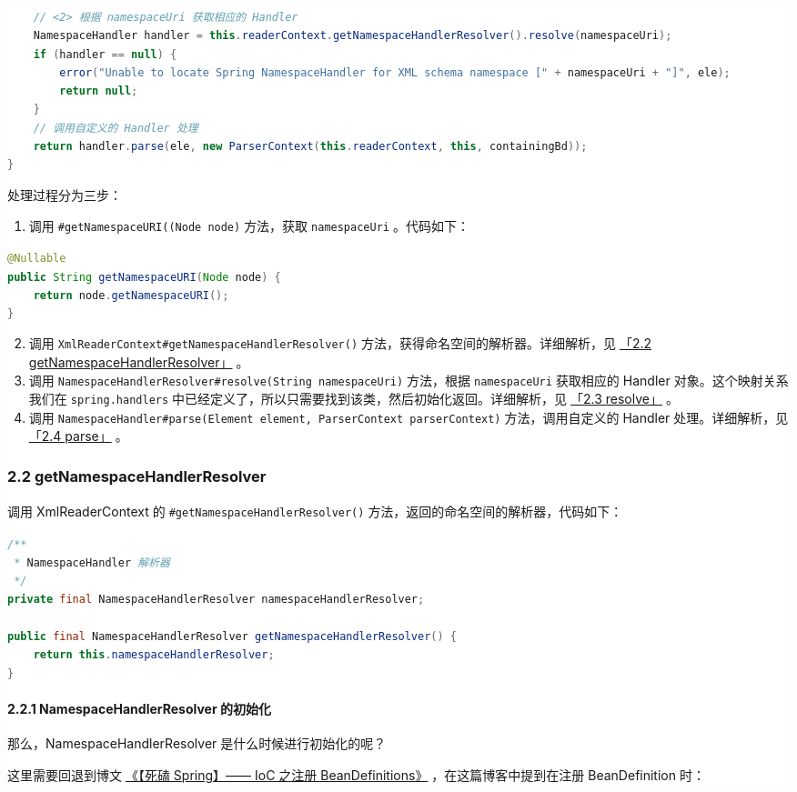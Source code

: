 ```java
    // <2> 根据 namespaceUri 获取相应的 Handler
    NamespaceHandler handler = this.readerContext.getNamespaceHandlerResolver().resolve(namespaceUri);
    if (handler == null) {
        error("Unable to locate Spring NamespaceHandler for XML schema namespace [" + namespaceUri + "]", ele);
        return null;
    }
    // 调用自定义的 Handler 处理
    return handler.parse(ele, new ParserContext(this.readerContext, this, containingBd));
}
```

处理过程分为三步：

1. 调用 `#getNamespaceURI((Node node)` 方法，获取 `namespaceUri` 。代码如下：

```java
@Nullable
public String getNamespaceURI(Node node) {
	return node.getNamespaceURI();
}
```

2. 调用 `XmlReaderContext#getNamespaceHandlerResolver()` 方法，获得命名空间的解析器。详细解析，见 [「2.2 getNamespaceHandlerResolver」](http://svip.iocoder.cn/Spring/IoC-parse-BeanDefinitions-in-parseCustomElement/#) 。
3. 调用 `NamespaceHandlerResolver#resolve(String namespaceUri)` 方法，根据 `namespaceUri` 获取相应的 Handler 对象。这个映射关系我们在 `spring.handlers` 中已经定义了，所以只需要找到该类，然后初始化返回。详细解析，见 [「2.3 resolve」](http://svip.iocoder.cn/Spring/IoC-parse-BeanDefinitions-in-parseCustomElement/#) 。
4. 调用 `NamespaceHandler#parse(Element element, ParserContext parserContext)` 方法，调用自定义的 Handler 处理。详细解析，见 [「2.4 parse」](http://svip.iocoder.cn/Spring/IoC-parse-BeanDefinitions-in-parseCustomElement/#) 。

### 2.2 getNamespaceHandlerResolver

调用 XmlReaderContext 的 `#getNamespaceHandlerResolver()` 方法，返回的命名空间的解析器，代码如下：

```java
/**
 * NamespaceHandler 解析器
 */
private final NamespaceHandlerResolver namespaceHandlerResolver;

public final NamespaceHandlerResolver getNamespaceHandlerResolver() {
	return this.namespaceHandlerResolver;
}
```

#### 2.2.1 NamespaceHandlerResolver 的初始化

那么，NamespaceHandlerResolver 是什么时候进行初始化的呢？

这里需要回退到博文 [《【死磕 Spring】—— IoC 之注册 BeanDefinitions》](http://svip.iocoder.cn/Spring/IoC-register-BeanDefinitions) ，在这篇博客中提到在注册 BeanDefinition 时：
